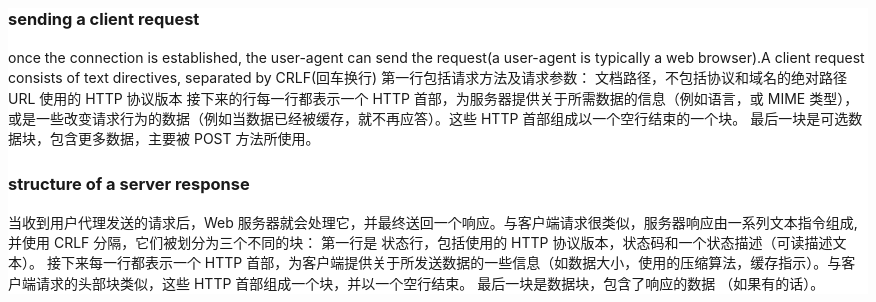 ### sending a client request
once the connection is established, the user-agent can send the request(a user-agent is typically a web browser).A client request consists of text directives, separated by CRLF(回车换行)
第一行包括请求方法及请求参数：
文档路径，不包括协议和域名的绝对路径 URL
使用的 HTTP 协议版本
接下来的行每一行都表示一个 HTTP 首部，为服务器提供关于所需数据的信息（例如语言，或 MIME 类型），或是一些改变请求行为的数据（例如当数据已经被缓存，就不再应答）。这些 HTTP 首部组成以一个空行结束的一个块。
最后一块是可选数据块，包含更多数据，主要被 POST 方法所使用。

### structure of a server response
当收到用户代理发送的请求后，Web 服务器就会处理它，并最终送回一个响应。与客户端请求很类似，服务器响应由一系列文本指令组成, 并使用 CRLF 分隔，它们被划分为三个不同的块：
第一行是 状态行，包括使用的 HTTP 协议版本，状态码和一个状态描述（可读描述文本）。
接下来每一行都表示一个 HTTP 首部，为客户端提供关于所发送数据的一些信息（如数据大小，使用的压缩算法，缓存指示）。与客户端请求的头部块类似，这些 HTTP 首部组成一个块，并以一个空行结束。
最后一块是数据块，包含了响应的数据 （如果有的话）。

